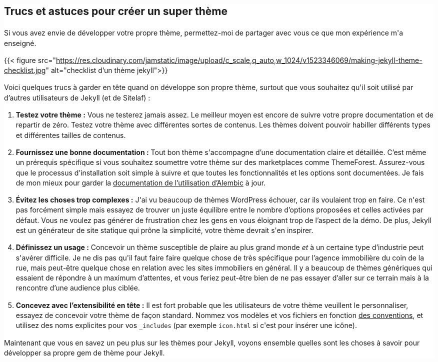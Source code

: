 [^custom-plugins]: NdT: D'autres solutions d’hébergement gratuites comme [Netlify](https://netlify.com) ou [GitLab Pages](https://docs.gitlab.com/ee/user/project/pages/) permettent d’utiliser les gems de votre choix. Il est également possible de [passer par Travis CI pour générer votre site](https://ayastreb.me/deploy-jekyll-to-github-pages-with-travis-ci/) avant de pousser le résultat sur GitHub Pages.

## Trucs et astuces pour créer un super thème

Si vous avez envie de développer votre propre thème, permettez-moi de partager
avec vous ce que mon expérience m'a enseigné.

{{< figure src="https://res.cloudinary.com/jamstatic/image/upload/c_scale,q_auto,w_1024/v1523346069/making-jekyll-theme-checklist.jpg" alt="checklist d’un thème jekyll">}}

Voici quelques trucs à garder en tête quand on développe son propre thème,
surtout que vous souhaitez qu'il soit utilisé par d’autres utilisateurs de
Jekyll (et de Sitelaf) :

1.  **Testez votre thème :** Vous ne testerez jamais assez. Le meilleur moyen
    est encore de suivre votre propre documentation et de repartir de zéro.
    Testez votre thème avec différentes sortes de contenus. Les thèmes doivent
    pouvoir habiller différents types et différentes tailles de contenus.

2.  **Fournissez une bonne documentation :** Tout bon thème s'accompagne d’une
    documentation claire et détaillée. C’est même un prérequis spécifique si
    vous souhaitez soumettre votre thème sur des marketplaces comme ThemeForest.
    Assurez-vous que le processus d’installation soit simple à suivre et que
    toutes les fonctionnalités et les options sont documentées. Je fais de mon
    mieux pour garder la
    [documentation de l’utilisation d’Alembic](https://github.com/daviddarnes/alembic#alembic)
    à jour.

3.  **Évitez les choses trop complexes :** J'ai vu beaucoup de thèmes WordPress
    échouer, car ils voulaient trop en faire. Ce n'est pas forcément simple mais
    essayez de trouver un juste équilibre entre le nombre d’options proposées et
    celles activées par défaut. Vous ne voulez pas générer de frustration chez
    les gens en vous éloignant trop de l’aspect de la démo. De plus, Jekyll est
    un générateur de site statique qui prône la simplicité, votre thème devrait
    s'en inspirer.

4.  **Définissez un usage :** Concevoir un thème susceptible de plaire au plus
    grand monde _et_ à un certaine type d’industrie peut s'avérer difficile. Je
    ne dis pas qu'il faut faire faire quelque chose de très spécifique pour
    l’agence immobilière du coin de la rue, mais peut-être quelque chose en
    relation avec les sites immobiliers en général. Il y a beaucoup de thèmes
    génériques qui essaient de répondre à un maximum d’attentes, et vous feriez
    peut-être bien de ne pas essayer d’aller sur ce terrain mais à la rencontre
    d’une audience plus ciblée.

5.  **Concevez avec l’extensibilité en tête :** Il est fort probable que les
    utilisateurs de votre thème veuillent le personnaliser, essayez de concevoir
    votre thème de façon standard. Nommez vos modèles et vos fichiers en
    fonction [des conventions](https://jekyllrb.com/docs/structure/), et
    utilisez des noms explicites pour vos `_includes` (par exemple `icon.html`
    si c'est pour insérer une icône).

Maintenant que vous en savez un peu plus sur les thèmes pour Jekyll, voyons
ensemble quelles sont les choses à savoir pour développer sa propre gem de thème
pour Jekyll.
